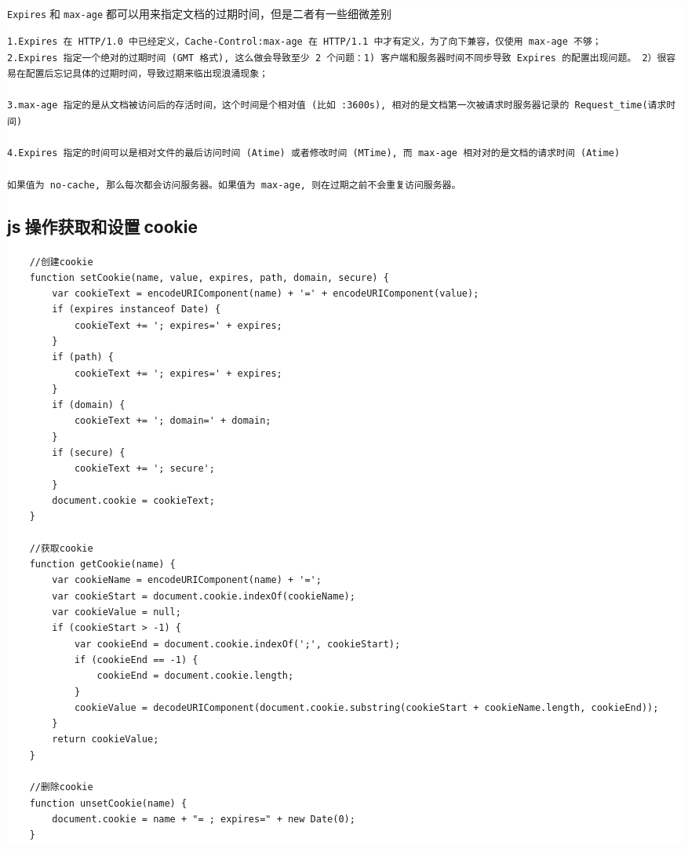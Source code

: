 `Expires` 和 `max-age` 都可以用来指定文档的过期时间，但是二者有一些细微差别

    1.Expires 在 HTTP/1.0 中已经定义，Cache-Control:max-age 在 HTTP/1.1 中才有定义，为了向下兼容，仅使用 max-age 不够；
    2.Expires 指定一个绝对的过期时间 (GMT 格式), 这么做会导致至少 2 个问题：1) 客户端和服务器时间不同步导致 Expires 的配置出现问题。 2）很容易在配置后忘记具体的过期时间，导致过期来临出现浪涌现象；

    3.max-age 指定的是从文档被访问后的存活时间，这个时间是个相对值 (比如 :3600s), 相对的是文档第一次被请求时服务器记录的 Request_time(请求时间)

    4.Expires 指定的时间可以是相对文件的最后访问时间 (Atime) 或者修改时间 (MTime), 而 max-age 相对对的是文档的请求时间 (Atime)

    如果值为 no-cache, 那么每次都会访问服务器。如果值为 max-age, 则在过期之前不会重复访问服务器。

js 操作获取和设置 cookie
---------------

```    
    //创建cookie
    function setCookie(name, value, expires, path, domain, secure) {
    	var cookieText = encodeURIComponent(name) + '=' + encodeURIComponent(value);
    	if (expires instanceof Date) {
    		cookieText += '; expires=' + expires;
    	}
    	if (path) {
    		cookieText += '; expires=' + expires;
    	}
    	if (domain) {
    		cookieText += '; domain=' + domain;
    	}
    	if (secure) {
    		cookieText += '; secure';
    	}
    	document.cookie = cookieText;
    }
    
    //获取cookie
    function getCookie(name) {
    	var cookieName = encodeURIComponent(name) + '=';
    	var cookieStart = document.cookie.indexOf(cookieName);
    	var cookieValue = null;
    	if (cookieStart > -1) {
    		var cookieEnd = document.cookie.indexOf(';', cookieStart);
    		if (cookieEnd == -1) {
    			cookieEnd = document.cookie.length;
    		}
    		cookieValue = decodeURIComponent(document.cookie.substring(cookieStart + cookieName.length, cookieEnd));
    	}
    	return cookieValue;
    }
    
    //删除cookie
    function unsetCookie(name) {
    	document.cookie = name + "= ; expires=" + new Date(0);
    }
```
